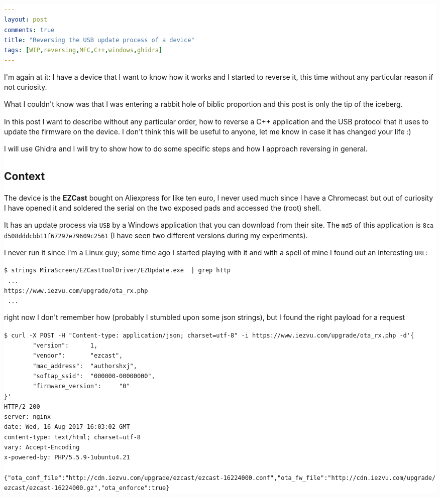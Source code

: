 ```yaml
---
layout: post
comments: true
title: "Reversing the USB update process of a device"
tags: [WIP,reversing,MFC,C++,windows,ghidra]
---
```


I'm again at it: I have a device that I want to know how it works and I started
to reverse it, this time without any particular reason if not curiosity.

What I couldn't know was that I was entering a rabbit hole of biblic proportion
and this post is only the tip of the iceberg.

In this post I want to describe without any particular order, how to reverse
a C++ application and the USB protocol that it uses to update the firmware
on the device. I don't think this will be useful to anyone, let me know in
case it has changed your life :)

I will use Ghidra and I will try to show how to do some specific steps and how
I approach reversing in general.

## Context

The device is the **EZCast** bought on Aliexpress for like ten euro, I never used much
since I have a Chromecast but out of curiosity I have opened it and soldered the serial
on the two exposed pads and accessed the (root) shell.

It has an update process via ``USB`` by a Windows application that you can download from their site.
The ``md5`` of this application is ``8cad508dddcbb11f67297e79609c2561`` (I have seen two different versions
during my experiments).

I never run it since I'm a Linux guy; some time ago I started playing with it and with a spell of mine
I found out an interesting ``URL``:

```
$ strings MiraScreen/EZCastToolDriver/EZUpdate.exe  | grep http
 ...
https://www.iezvu.com/upgrade/ota_rx.php
 ...
```

right now I don't remember how (probably I stumbled upon some json strings), but I found the right payload for a request

```
$ curl -X POST -H "Content-type: application/json; charset=utf-8" -i https://www.iezvu.com/upgrade/ota_rx.php -d'{
        "version":      1,
        "vendor":       "ezcast",
        "mac_address":  "authorshxj",
        "softap_ssid":  "000000-00000000",
        "firmware_version":     "0"
}'
HTTP/2 200
server: nginx
date: Wed, 16 Aug 2017 16:03:02 GMT
content-type: text/html; charset=utf-8
vary: Accept-Encoding
x-powered-by: PHP/5.5.9-1ubuntu4.21

{"ota_conf_file":"http://cdn.iezvu.com/upgrade/ezcast/ezcast-16224000.conf","ota_fw_file":"http://cdn.iezvu.com/upgrade/ezcast/ezcast-16224000.gz","ota_enforce":true}
```